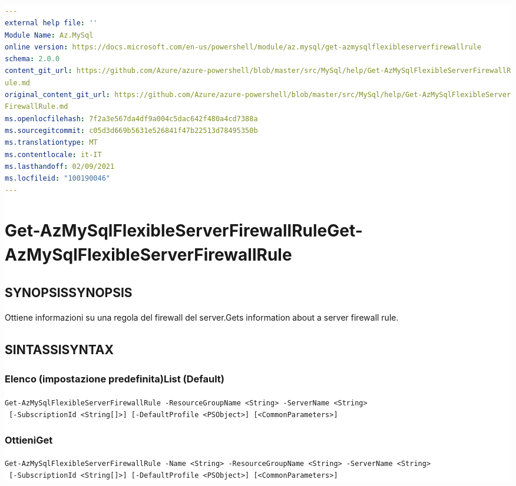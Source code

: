 ```yaml
---
external help file: ''
Module Name: Az.MySql
online version: https://docs.microsoft.com/en-us/powershell/module/az.mysql/get-azmysqlflexibleserverfirewallrule
schema: 2.0.0
content_git_url: https://github.com/Azure/azure-powershell/blob/master/src/MySql/help/Get-AzMySqlFlexibleServerFirewallRule.md
original_content_git_url: https://github.com/Azure/azure-powershell/blob/master/src/MySql/help/Get-AzMySqlFlexibleServerFirewallRule.md
ms.openlocfilehash: 7f2a3e567da4df9a004c5dac642f480a4cd7388a
ms.sourcegitcommit: c05d3d669b5631e526841f47b22513d78495350b
ms.translationtype: MT
ms.contentlocale: it-IT
ms.lasthandoff: 02/09/2021
ms.locfileid: "100190046"
---
```

# <span data-ttu-id="cfeda-101">Get-AzMySqlFlexibleServerFirewallRule</span><span class="sxs-lookup"><span data-stu-id="cfeda-101">Get-AzMySqlFlexibleServerFirewallRule</span></span>

## <span data-ttu-id="cfeda-102">SYNOPSIS</span><span class="sxs-lookup"><span data-stu-id="cfeda-102">SYNOPSIS</span></span>
<span data-ttu-id="cfeda-103">Ottiene informazioni su una regola del firewall del server.</span><span class="sxs-lookup"><span data-stu-id="cfeda-103">Gets information about a server firewall rule.</span></span>

## <span data-ttu-id="cfeda-104">SINTASSI</span><span class="sxs-lookup"><span data-stu-id="cfeda-104">SYNTAX</span></span>

### <span data-ttu-id="cfeda-105">Elenco (impostazione predefinita)</span><span class="sxs-lookup"><span data-stu-id="cfeda-105">List (Default)</span></span>
```
Get-AzMySqlFlexibleServerFirewallRule -ResourceGroupName <String> -ServerName <String>
 [-SubscriptionId <String[]>] [-DefaultProfile <PSObject>] [<CommonParameters>]
```

### <span data-ttu-id="cfeda-106">Ottieni</span><span class="sxs-lookup"><span data-stu-id="cfeda-106">Get</span></span>
```
Get-AzMySqlFlexibleServerFirewallRule -Name <String> -ResourceGroupName <String> -ServerName <String>
 [-SubscriptionId <String[]>] [-DefaultProfile <PSObject>] [<CommonParameters>]
```
